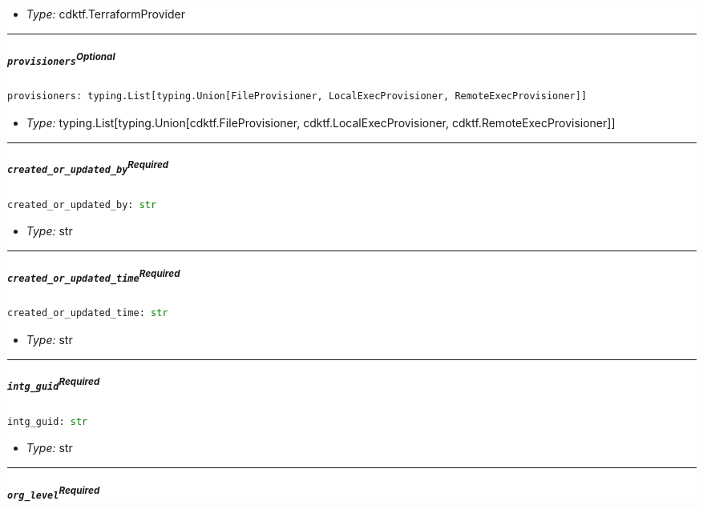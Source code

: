 - *Type:* cdktf.TerraformProvider

---

##### `provisioners`<sup>Optional</sup> <a name="provisioners" id="rhizo-co-terraform-provider-lacework.alertChannelNewrelic.AlertChannelNewrelic.property.provisioners"></a>

```python
provisioners: typing.List[typing.Union[FileProvisioner, LocalExecProvisioner, RemoteExecProvisioner]]
```

- *Type:* typing.List[typing.Union[cdktf.FileProvisioner, cdktf.LocalExecProvisioner, cdktf.RemoteExecProvisioner]]

---

##### `created_or_updated_by`<sup>Required</sup> <a name="created_or_updated_by" id="rhizo-co-terraform-provider-lacework.alertChannelNewrelic.AlertChannelNewrelic.property.createdOrUpdatedBy"></a>

```python
created_or_updated_by: str
```

- *Type:* str

---

##### `created_or_updated_time`<sup>Required</sup> <a name="created_or_updated_time" id="rhizo-co-terraform-provider-lacework.alertChannelNewrelic.AlertChannelNewrelic.property.createdOrUpdatedTime"></a>

```python
created_or_updated_time: str
```

- *Type:* str

---

##### `intg_guid`<sup>Required</sup> <a name="intg_guid" id="rhizo-co-terraform-provider-lacework.alertChannelNewrelic.AlertChannelNewrelic.property.intgGuid"></a>

```python
intg_guid: str
```

- *Type:* str

---

##### `org_level`<sup>Required</sup> <a name="org_level" id="rhizo-co-terraform-provider-lacework.alertChannelNewrelic.AlertChannelNewrelic.property.orgLevel"></a>
